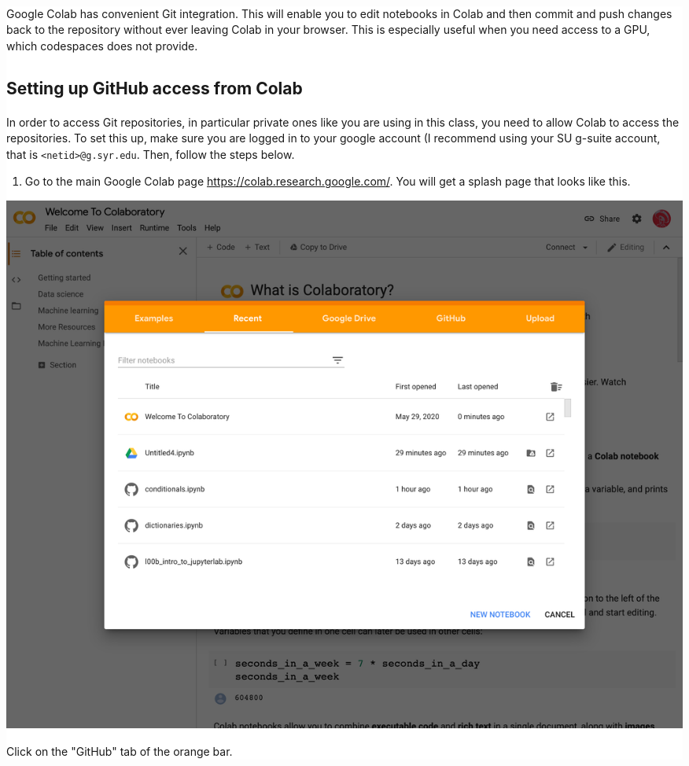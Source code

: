 Google Colab has convenient Git integration. This will enable you to edit notebooks in Colab and then commit and push changes back to the repository without ever leaving Colab in your browser.  This is especially useful when you need access to a GPU, which codespaces does not provide.


Setting up GitHub access from Colab
-----------------------------------

In order to access Git repositories, in particular private ones like you are using in this class, you need to allow Colab to access the repositories. To set this up, make sure you are logged in to your google account (I recommend using your SU g-suite account, that is `<netid>@g.syr.edu`. Then, follow the steps below.

1.  Go to the main Google Colab page <https://colab.research.google.com/>. You will get a splash page that looks like this.

![Colab splash screen](../assets/colab_splash.png)

   Click on the "GitHub" tab of the orange bar.
